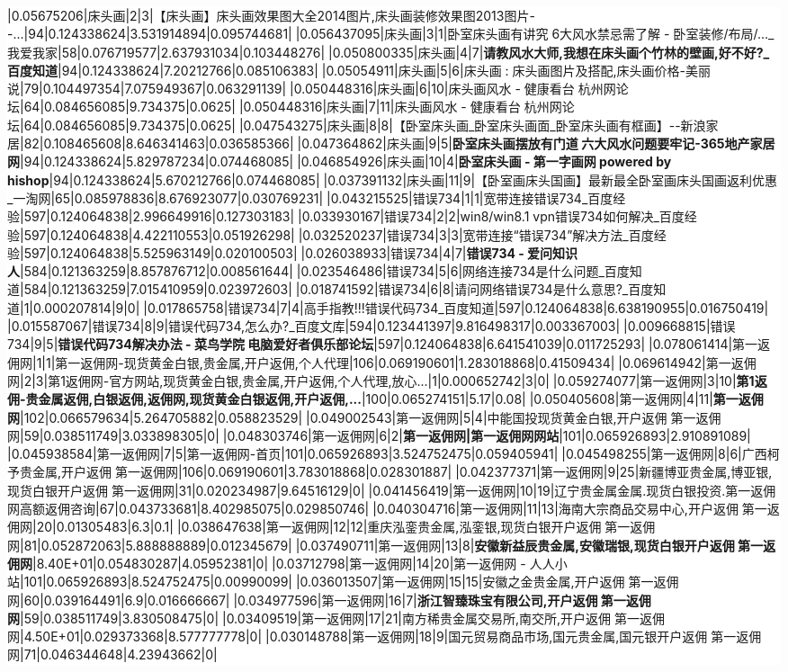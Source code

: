 |0.05675206|床头画|2|3|【床头画】床头画效果图大全2014图片,床头画装修效果图2013图片--...|94|0.124338624|3.531914894|0.095744681|
|0.056437095|床头画|3|1|卧室床头画有讲究 6大风水禁忌需了解 - 卧室装修/布局/..._我爱我家|58|0.076719577|2.637931034|0.103448276|
|0.050800335|床头画|4|7|**请教风水大师,我想在床头画个竹林的壁画,好不好?_百度知道**|94|0.124338624|7.20212766|0.085106383|
|0.05054911|床头画|5|6|床头画 : 床头画图片及搭配,床头画价格-美丽说|79|0.104497354|7.075949367|0.063291139|
|0.050448316|床头画|6|10|床头画风水 - 健康看台 杭州网论坛|64|0.084656085|9.734375|0.0625|
|0.050448316|床头画|7|11|床头画风水 - 健康看台 杭州网论坛|64|0.084656085|9.734375|0.0625|
|0.047543275|床头画|8|8|【卧室床头画_卧室床头画面_卧室床头画有框画】--新浪家居|82|0.108465608|8.646341463|0.036585366|
|0.047364862|床头画|9|5|**卧室床头画摆放有门道 六大风水问题要牢记-365地产家居网**|94|0.124338624|5.829787234|0.074468085|
|0.046854926|床头画|10|4|**卧室床头画 - 第一字画网 powered by hishop**|94|0.124338624|5.670212766|0.074468085|
|0.037391132|床头画|11|9|【卧室画床头国画】最新最全卧室画床头国画返利优惠_一淘网|65|0.085978836|8.676923077|0.030769231|
|0.043215525|错误734|1|1|宽带连接错误734_百度经验|597|0.124064838|2.996649916|0.127303183|
|0.033930167|错误734|2|2|win8/win8.1 vpn错误734如何解决_百度经验|597|0.124064838|4.422110553|0.051926298|
|0.032520237|错误734|3|3|宽带连接“错误734”解决方法_百度经验|597|0.124064838|5.525963149|0.020100503|
|0.026038933|错误734|4|7|**错误734 - 爱问知识人**|584|0.121363259|8.857876712|0.008561644|
|0.023546486|错误734|5|6|网络连接734是什么问题_百度知道|584|0.121363259|7.015410959|0.023972603|
|0.018741592|错误734|6|8|请问网络错误734是什么意思?_百度知道|1|0.000207814|9|0|
|0.017865758|错误734|7|4|高手指教!!!错误代码734_百度知道|597|0.124064838|6.638190955|0.016750419|
|0.015587067|错误734|8|9|错误代码734,怎么办?_百度文库|594|0.123441397|9.816498317|0.003367003|
|0.009668815|错误734|9|5|**错误代码734解决办法 - 菜鸟学院 电脑爱好者俱乐部论坛**|597|0.124064838|6.641541039|0.011725293|
|0.078061414|第一返佣网|1|1|第一返佣网-现货黄金白银,贵金属,开户返佣,个人代理|106|0.069190601|1.283018868|0.41509434|
|0.069614942|第一返佣网|2|3|第1返佣网-官方网站,现货黄金白银,贵金属,开户返佣,个人代理,放心...|1|0.000652742|3|0|
|0.059274077|第一返佣网|3|10|**第1返佣-贵金属返佣,白银返佣,返佣网,现货黄金白银返佣,开户返佣,...**|100|0.065274151|5.17|0.08|
|0.050405608|第一返佣网|4|11|**第一返佣网**|102|0.066579634|5.264705882|0.058823529|
|0.049002543|第一返佣网|5|4|中能国投现货黄金白银,开户返佣 第一返佣网|59|0.038511749|3.033898305|0|
|0.048303746|第一返佣网|6|2|**第一返佣网|第一返佣网网站**|101|0.065926893|2.910891089|
|0.045938584|第一返佣网|7|5|第一返佣网-首页|101|0.065926893|3.524752475|0.059405941|
|0.045498255|第一返佣网|8|6|广西柯予贵金属,开户返佣 第一返佣网|106|0.069190601|3.783018868|0.028301887|
|0.042377371|第一返佣网|9|25|新疆博亚贵金属,博亚银,现货白银开户返佣 第一返佣网|31|0.020234987|9.64516129|0|
|0.041456419|第一返佣网|10|19|辽宁贵金属金属.现货白银投资.第一返佣网高额返佣咨询|67|0.043733681|8.402985075|0.029850746|
|0.040304716|第一返佣网|11|13|海南大宗商品交易中心,开户返佣 第一返佣网|20|0.01305483|6.3|0.1|
|0.038647638|第一返佣网|12|12|重庆泓銮贵金属,泓銮银,现货白银开户返佣 第一返佣网|81|0.052872063|5.888888889|0.012345679|
|0.037490711|第一返佣网|13|8|**安徽新益辰贵金属,安徽瑞银,现货白银开户返佣 第一返佣网**|8.40E+01|0.054830287|4.05952381|0|
|0.03712798|第一返佣网|14|20|第一返佣网 - 人人小站|101|0.065926893|8.524752475|0.00990099|
|0.036013507|第一返佣网|15|15|安徽之金贵金属,开户返佣 第一返佣网|60|0.039164491|6.9|0.016666667|
|0.034977596|第一返佣网|16|7|**浙江智臻珠宝有限公司,开户返佣 第一返佣网**|59|0.038511749|3.830508475|0|
|0.03409519|第一返佣网|17|21|南方稀贵金属交易所,南交所,开户返佣 第一返佣网|4.50E+01|0.029373368|8.577777778|0|
|0.030148788|第一返佣网|18|9|国元贸易商品市场,国元贵金属,国元银开户返佣 第一返佣网|71|0.046344648|4.23943662|0|